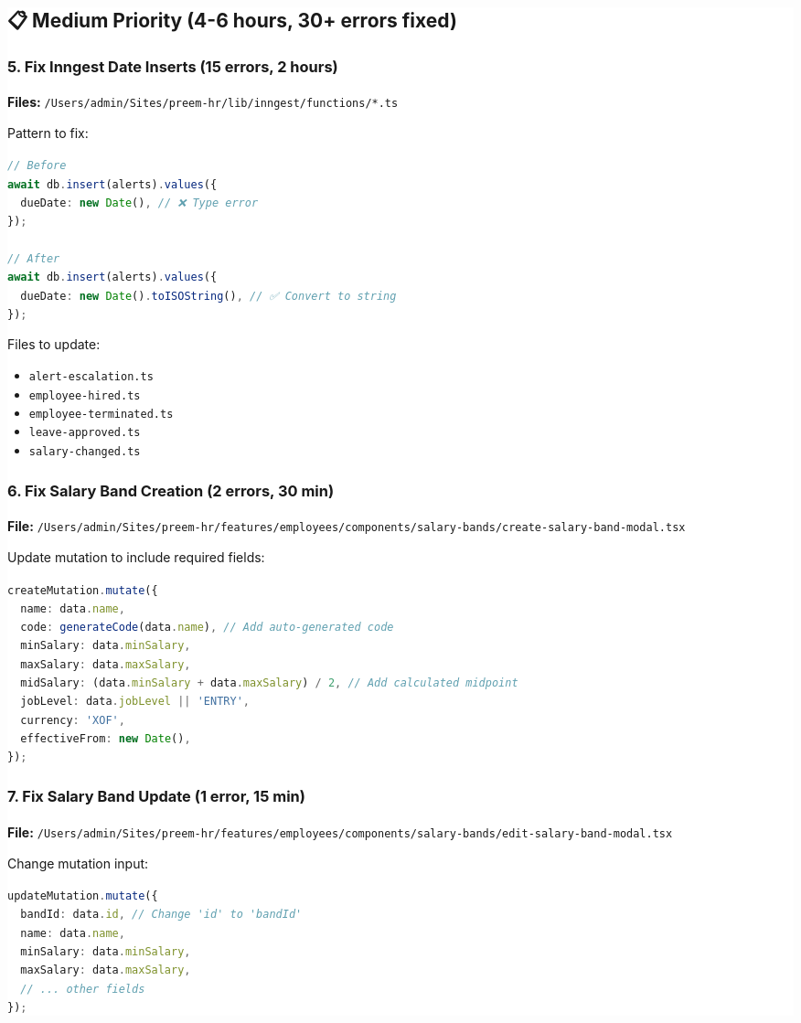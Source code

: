 ## 📋 Medium Priority (4-6 hours, 30+ errors fixed)

### 5. Fix Inngest Date Inserts (15 errors, 2 hours)

**Files:** `/Users/admin/Sites/preem-hr/lib/inngest/functions/*.ts`

Pattern to fix:

```typescript
// Before
await db.insert(alerts).values({
  dueDate: new Date(), // ❌ Type error
});

// After
await db.insert(alerts).values({
  dueDate: new Date().toISOString(), // ✅ Convert to string
});
```

Files to update:
- `alert-escalation.ts`
- `employee-hired.ts`
- `employee-terminated.ts`
- `leave-approved.ts`
- `salary-changed.ts`

### 6. Fix Salary Band Creation (2 errors, 30 min)

**File:** `/Users/admin/Sites/preem-hr/features/employees/components/salary-bands/create-salary-band-modal.tsx`

Update mutation to include required fields:

```typescript
createMutation.mutate({
  name: data.name,
  code: generateCode(data.name), // Add auto-generated code
  minSalary: data.minSalary,
  maxSalary: data.maxSalary,
  midSalary: (data.minSalary + data.maxSalary) / 2, // Add calculated midpoint
  jobLevel: data.jobLevel || 'ENTRY',
  currency: 'XOF',
  effectiveFrom: new Date(),
});
```

### 7. Fix Salary Band Update (1 error, 15 min)

**File:** `/Users/admin/Sites/preem-hr/features/employees/components/salary-bands/edit-salary-band-modal.tsx`

Change mutation input:

```typescript
updateMutation.mutate({
  bandId: data.id, // Change 'id' to 'bandId'
  name: data.name,
  minSalary: data.minSalary,
  maxSalary: data.maxSalary,
  // ... other fields
});
```
